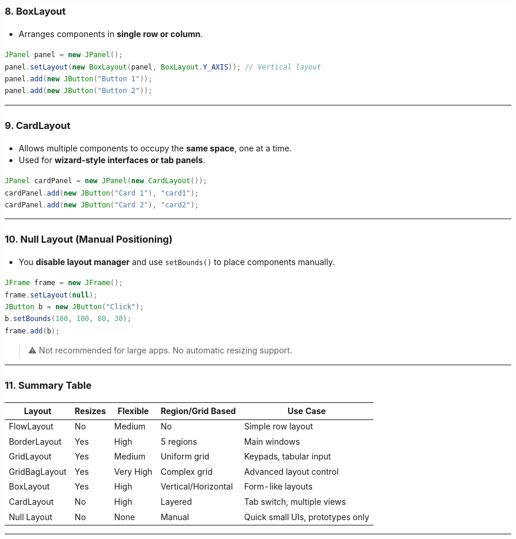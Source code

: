 
### **8. BoxLayout**

* Arranges components in **single row or column**.

```java
JPanel panel = new JPanel();
panel.setLayout(new BoxLayout(panel, BoxLayout.Y_AXIS)); // Vertical layout
panel.add(new JButton("Button 1"));
panel.add(new JButton("Button 2"));
```

---

### **9. CardLayout**

* Allows multiple components to occupy the **same space**, one at a time.
* Used for **wizard-style interfaces or tab panels**.

```java
JPanel cardPanel = new JPanel(new CardLayout());
cardPanel.add(new JButton("Card 1"), "card1");
cardPanel.add(new JButton("Card 2"), "card2");
```

---

### **10. Null Layout (Manual Positioning)**

* You **disable layout manager** and use `setBounds()` to place components manually.

```java
JFrame frame = new JFrame();
frame.setLayout(null);
JButton b = new JButton("Click");
b.setBounds(100, 100, 80, 30);
frame.add(b);
```

> ⚠️ Not recommended for large apps. No automatic resizing support.

---

### **11. Summary Table**

| Layout        | Resizes | Flexible  | Region/Grid Based   | Use Case                         |
| ------------- | ------- | --------- | ------------------- | -------------------------------- |
| FlowLayout    | No      | Medium    | No                  | Simple row layout                |
| BorderLayout  | Yes     | High      | 5 regions           | Main windows                     |
| GridLayout    | Yes     | Medium    | Uniform grid        | Keypads, tabular input           |
| GridBagLayout | Yes     | Very High | Complex grid        | Advanced layout control          |
| BoxLayout     | Yes     | High      | Vertical/Horizontal | Form-like layouts                |
| CardLayout    | No      | High      | Layered             | Tab switch, multiple views       |
| Null Layout   | No      | None      | Manual              | Quick small UIs, prototypes only |

---